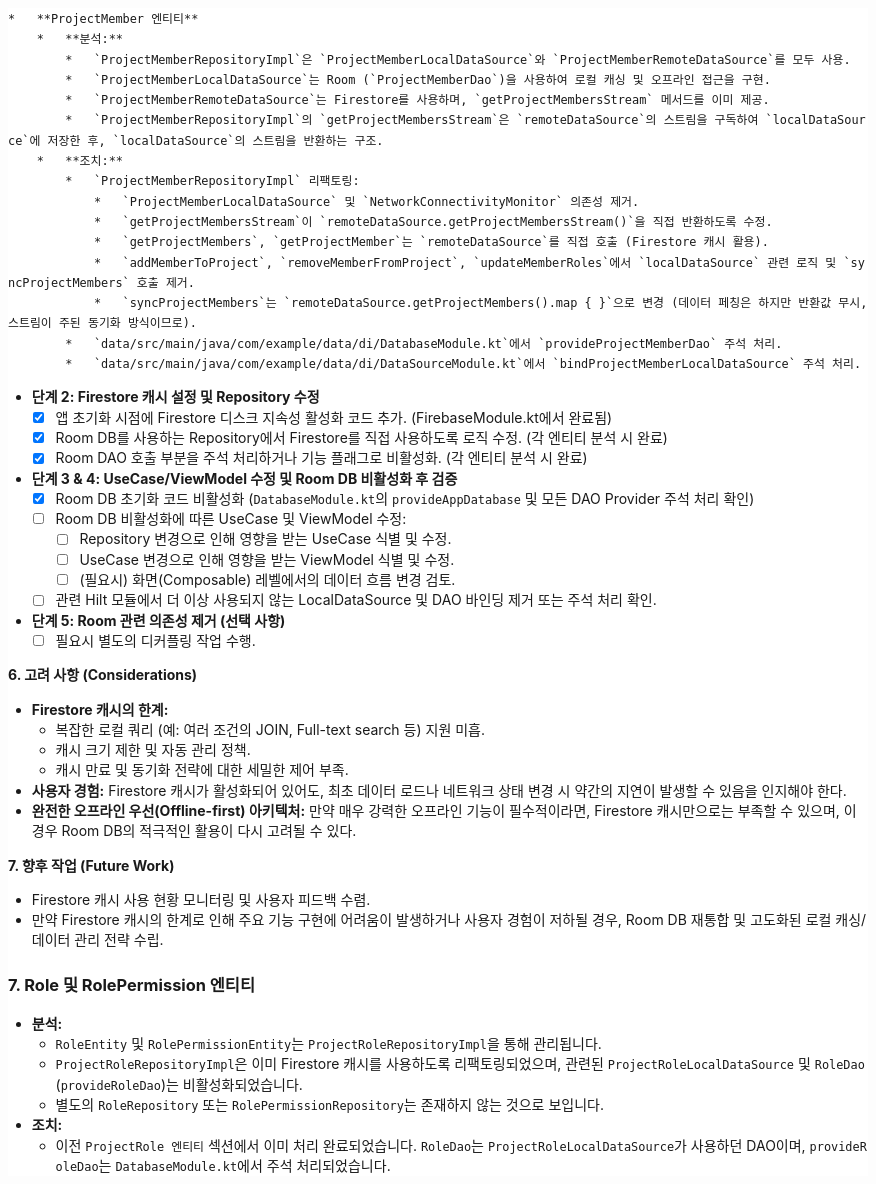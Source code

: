     *   **ProjectMember 엔티티**
        *   **분석:**
            *   `ProjectMemberRepositoryImpl`은 `ProjectMemberLocalDataSource`와 `ProjectMemberRemoteDataSource`를 모두 사용.
            *   `ProjectMemberLocalDataSource`는 Room (`ProjectMemberDao`)을 사용하여 로컬 캐싱 및 오프라인 접근을 구현.
            *   `ProjectMemberRemoteDataSource`는 Firestore를 사용하며, `getProjectMembersStream` 메서드를 이미 제공.
            *   `ProjectMemberRepositoryImpl`의 `getProjectMembersStream`은 `remoteDataSource`의 스트림을 구독하여 `localDataSource`에 저장한 후, `localDataSource`의 스트림을 반환하는 구조.
        *   **조치:**
            *   `ProjectMemberRepositoryImpl` 리팩토링:
                *   `ProjectMemberLocalDataSource` 및 `NetworkConnectivityMonitor` 의존성 제거.
                *   `getProjectMembersStream`이 `remoteDataSource.getProjectMembersStream()`을 직접 반환하도록 수정.
                *   `getProjectMembers`, `getProjectMember`는 `remoteDataSource`를 직접 호출 (Firestore 캐시 활용).
                *   `addMemberToProject`, `removeMemberFromProject`, `updateMemberRoles`에서 `localDataSource` 관련 로직 및 `syncProjectMembers` 호출 제거.
                *   `syncProjectMembers`는 `remoteDataSource.getProjectMembers().map { }`으로 변경 (데이터 페칭은 하지만 반환값 무시, 스트림이 주된 동기화 방식이므로).
            *   `data/src/main/java/com/example/data/di/DatabaseModule.kt`에서 `provideProjectMemberDao` 주석 처리.
            *   `data/src/main/java/com/example/data/di/DataSourceModule.kt`에서 `bindProjectMemberLocalDataSource` 주석 처리.

*   **단계 2: Firestore 캐시 설정 및 Repository 수정**
    *   [X] 앱 초기화 시점에 Firestore 디스크 지속성 활성화 코드 추가. (FirebaseModule.kt에서 완료됨)
    *   [X] Room DB를 사용하는 Repository에서 Firestore를 직접 사용하도록 로직 수정. (각 엔티티 분석 시 완료)
    *   [X] Room DAO 호출 부분을 주석 처리하거나 기능 플래그로 비활성화. (각 엔티티 분석 시 완료)
*   **단계 3 & 4: UseCase/ViewModel 수정 및 Room DB 비활성화 후 검증**
    *   [X] Room DB 초기화 코드 비활성화 (`DatabaseModule.kt`의 `provideAppDatabase` 및 모든 DAO Provider 주석 처리 확인) 
    *   [ ] Room DB 비활성화에 따른 UseCase 및 ViewModel 수정:
        *   [ ] Repository 변경으로 인해 영향을 받는 UseCase 식별 및 수정.
        *   [ ] UseCase 변경으로 인해 영향을 받는 ViewModel 식별 및 수정.
        *   [ ] (필요시) 화면(Composable) 레벨에서의 데이터 흐름 변경 검토.
    *   [ ] 관련 Hilt 모듈에서 더 이상 사용되지 않는 LocalDataSource 및 DAO 바인딩 제거 또는 주석 처리 확인.
*   **단계 5: Room 관련 의존성 제거 (선택 사항)**
    *   [ ] 필요시 별도의 디커플링 작업 수행.

**6. 고려 사항 (Considerations)**

*   **Firestore 캐시의 한계:**
    *   복잡한 로컬 쿼리 (예: 여러 조건의 JOIN, Full-text search 등) 지원 미흡.
    *   캐시 크기 제한 및 자동 관리 정책.
    *   캐시 만료 및 동기화 전략에 대한 세밀한 제어 부족.
*   **사용자 경험:** Firestore 캐시가 활성화되어 있어도, 최초 데이터 로드나 네트워크 상태 변경 시 약간의 지연이 발생할 수 있음을 인지해야 한다.
*   **완전한 오프라인 우선(Offline-first) 아키텍처:** 만약 매우 강력한 오프라인 기능이 필수적이라면, Firestore 캐시만으로는 부족할 수 있으며, 이 경우 Room DB의 적극적인 활용이 다시 고려될 수 있다.

**7. 향후 작업 (Future Work)**

*   Firestore 캐시 사용 현황 모니터링 및 사용자 피드백 수렴.
*   만약 Firestore 캐시의 한계로 인해 주요 기능 구현에 어려움이 발생하거나 사용자 경험이 저하될 경우, Room DB 재통합 및 고도화된 로컬 캐싱/데이터 관리 전략 수립.

### 7. Role 및 RolePermission 엔티티

- **분석:**
    - `RoleEntity` 및 `RolePermissionEntity`는 `ProjectRoleRepositoryImpl`을 통해 관리됩니다.
    - `ProjectRoleRepositoryImpl`은 이미 Firestore 캐시를 사용하도록 리팩토링되었으며, 관련된 `ProjectRoleLocalDataSource` 및 `RoleDao` (`provideRoleDao`)는 비활성화되었습니다.
    - 별도의 `RoleRepository` 또는 `RolePermissionRepository`는 존재하지 않는 것으로 보입니다.
- **조치:**
    - 이전 `ProjectRole 엔티티` 섹션에서 이미 처리 완료되었습니다. `RoleDao`는 `ProjectRoleLocalDataSource`가 사용하던 DAO이며, `provideRoleDao`는 `DatabaseModule.kt`에서 주석 처리되었습니다.
